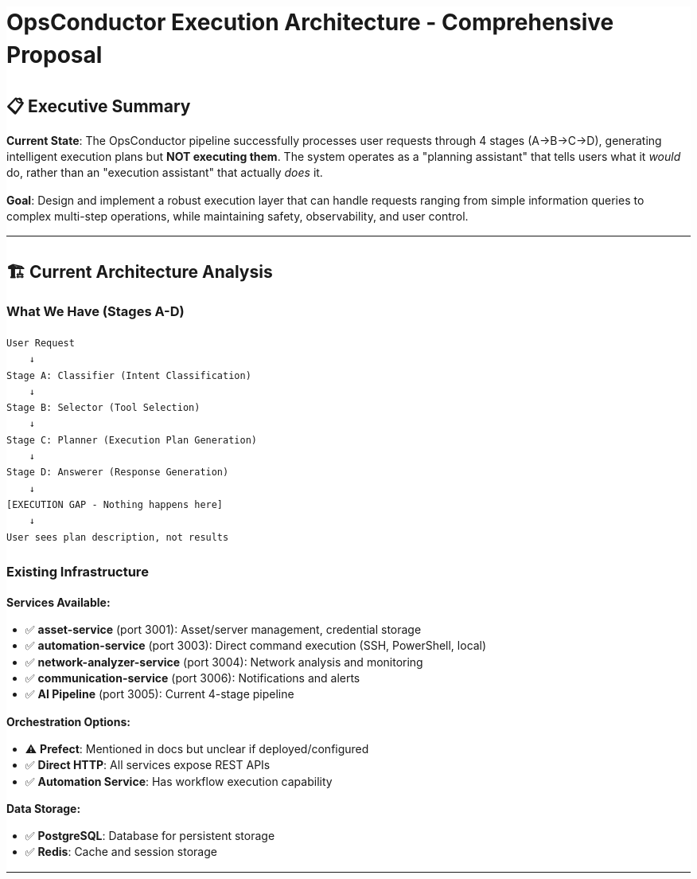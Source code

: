 # OpsConductor Execution Architecture - Comprehensive Proposal

## 📋 Executive Summary

**Current State**: The OpsConductor pipeline successfully processes user requests through 4 stages (A→B→C→D), generating intelligent execution plans but **NOT executing them**. The system operates as a "planning assistant" that tells users what it *would* do, rather than an "execution assistant" that actually *does* it.

**Goal**: Design and implement a robust execution layer that can handle requests ranging from simple information queries to complex multi-step operations, while maintaining safety, observability, and user control.

---

## 🏗️ Current Architecture Analysis

### What We Have (Stages A-D)

```
User Request
    ↓
Stage A: Classifier (Intent Classification)
    ↓
Stage B: Selector (Tool Selection)
    ↓
Stage C: Planner (Execution Plan Generation)
    ↓
Stage D: Answerer (Response Generation)
    ↓
[EXECUTION GAP - Nothing happens here]
    ↓
User sees plan description, not results
```

### Existing Infrastructure

**Services Available:**
- ✅ **asset-service** (port 3001): Asset/server management, credential storage
- ✅ **automation-service** (port 3003): Direct command execution (SSH, PowerShell, local)
- ✅ **network-analyzer-service** (port 3004): Network analysis and monitoring
- ✅ **communication-service** (port 3006): Notifications and alerts
- ✅ **AI Pipeline** (port 3005): Current 4-stage pipeline

**Orchestration Options:**
- ⚠️ **Prefect**: Mentioned in docs but unclear if deployed/configured
- ✅ **Direct HTTP**: All services expose REST APIs
- ✅ **Automation Service**: Has workflow execution capability

**Data Storage:**
- ✅ **PostgreSQL**: Database for persistent storage
- ✅ **Redis**: Cache and session storage

---